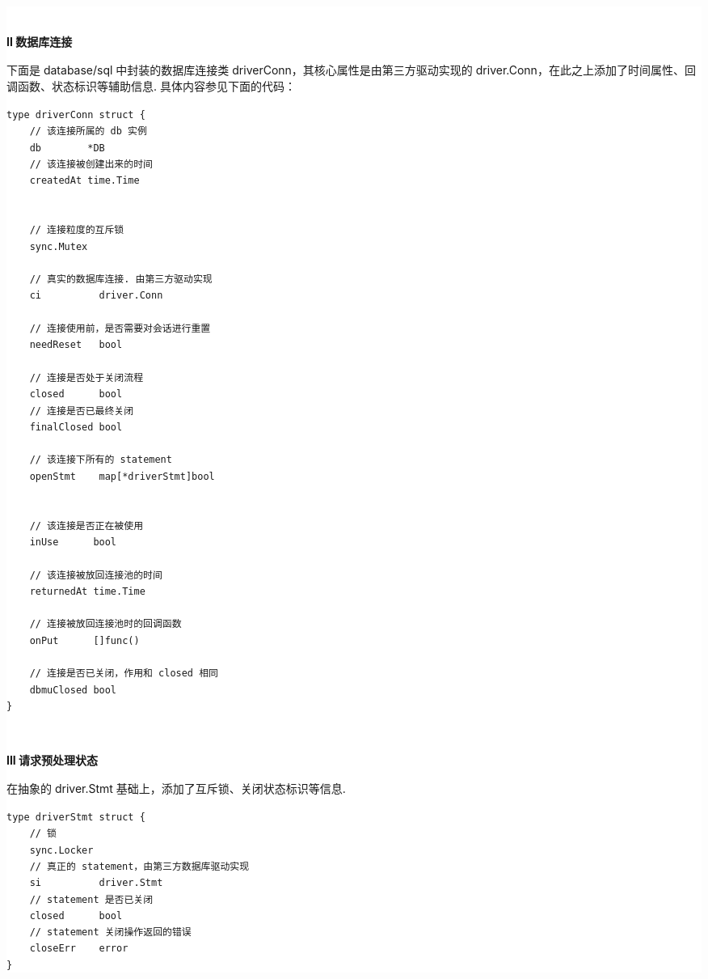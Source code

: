    
  
**II 数据库连接**  
  
下面是 database/sql 中封装的数据库连接类 driverConn，其核心属性是由第三方驱动实现的 driver.Conn，在此之上添加了时间属性、回调函数、状态标识等辅助信息. 具体内容参见下面的代码：  
```
type driverConn struct {
    // 该连接所属的 db 实例
    db        *DB
    // 该连接被创建出来的时间
    createdAt time.Time


    // 连接粒度的互斥锁
    sync.Mutex  
    
    // 真实的数据库连接. 由第三方驱动实现
    ci          driver.Conn
    
    // 连接使用前，是否需要对会话进行重置
    needReset   bool 
    
    // 连接是否处于关闭流程
    closed      bool
    // 连接是否已最终关闭
    finalClosed bool 
    
    // 该连接下所有的 statement
    openStmt    map[*driverStmt]bool


    // 该连接是否正在被使用
    inUse      bool
    
    // 该连接被放回连接池的时间
    returnedAt time.Time 
    
    // 连接被放回连接池时的回调函数
    onPut      []func() 
    
    // 连接是否已关闭，作用和 closed 相同
    dbmuClosed bool     
}
```  
  
   
  
**III 请求预处理状态**  
  
在抽象的 driver.Stmt 基础上，添加了互斥锁、关闭状态标识等信息.  
```
type driverStmt struct {
    // 锁
    sync.Locker 
    // 真正的 statement，由第三方数据库驱动实现
    si          driver.Stmt
    // statement 是否已关闭
    closed      bool
    // statement 关闭操作返回的错误
    closeErr    error 
}
```  
  